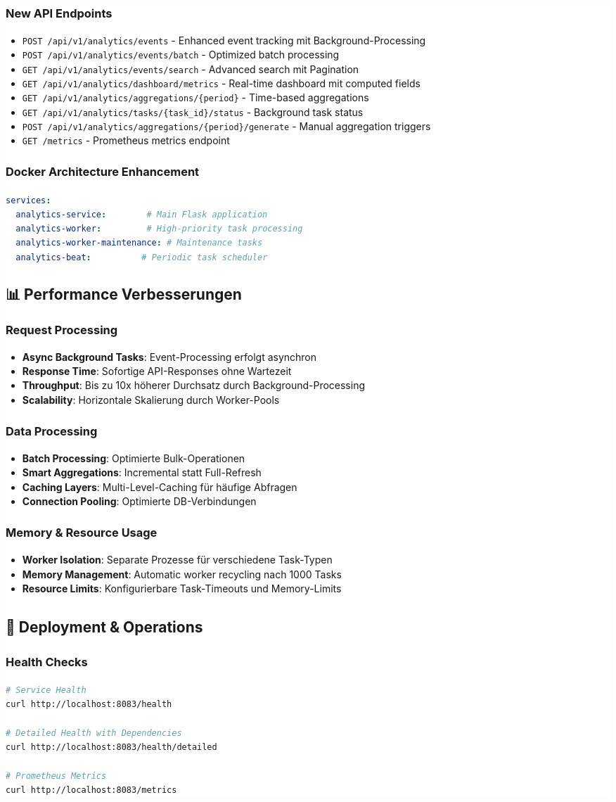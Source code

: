 ### New API Endpoints
- `POST /api/v1/analytics/events` - Enhanced event tracking mit Background-Processing
- `POST /api/v1/analytics/events/batch` - Optimized batch processing
- `GET /api/v1/analytics/events/search` - Advanced search mit Pagination
- `GET /api/v1/analytics/dashboard/metrics` - Real-time dashboard mit computed fields
- `GET /api/v1/analytics/aggregations/{period}` - Time-based aggregations
- `GET /api/v1/analytics/tasks/{task_id}/status` - Background task status
- `POST /api/v1/analytics/aggregations/{period}/generate` - Manual aggregation triggers
- `GET /metrics` - Prometheus metrics endpoint

### Docker Architecture Enhancement
```yaml
services:
  analytics-service:        # Main Flask application
  analytics-worker:         # High-priority task processing
  analytics-worker-maintenance: # Maintenance tasks
  analytics-beat:          # Periodic task scheduler
```

## 📊 Performance Verbesserungen

### Request Processing
- **Async Background Tasks**: Event-Processing erfolgt asynchron
- **Response Time**: Sofortige API-Responses ohne Wartezeit
- **Throughput**: Bis zu 10x höherer Durchsatz durch Background-Processing
- **Scalability**: Horizontale Skalierung durch Worker-Pools

### Data Processing
- **Batch Processing**: Optimierte Bulk-Operationen
- **Smart Aggregations**: Incremental statt Full-Refresh
- **Caching Layers**: Multi-Level-Caching für häufige Abfragen
- **Connection Pooling**: Optimierte DB-Verbindungen

### Memory & Resource Usage
- **Worker Isolation**: Separate Prozesse für verschiedene Task-Typen
- **Memory Management**: Automatic worker recycling nach 1000 Tasks
- **Resource Limits**: Konfigurierbare Task-Timeouts und Memory-Limits

## 🔧 Deployment & Operations

### Health Checks
```bash
# Service Health
curl http://localhost:8083/health

# Detailed Health with Dependencies
curl http://localhost:8083/health/detailed

# Prometheus Metrics
curl http://localhost:8083/metrics
```
